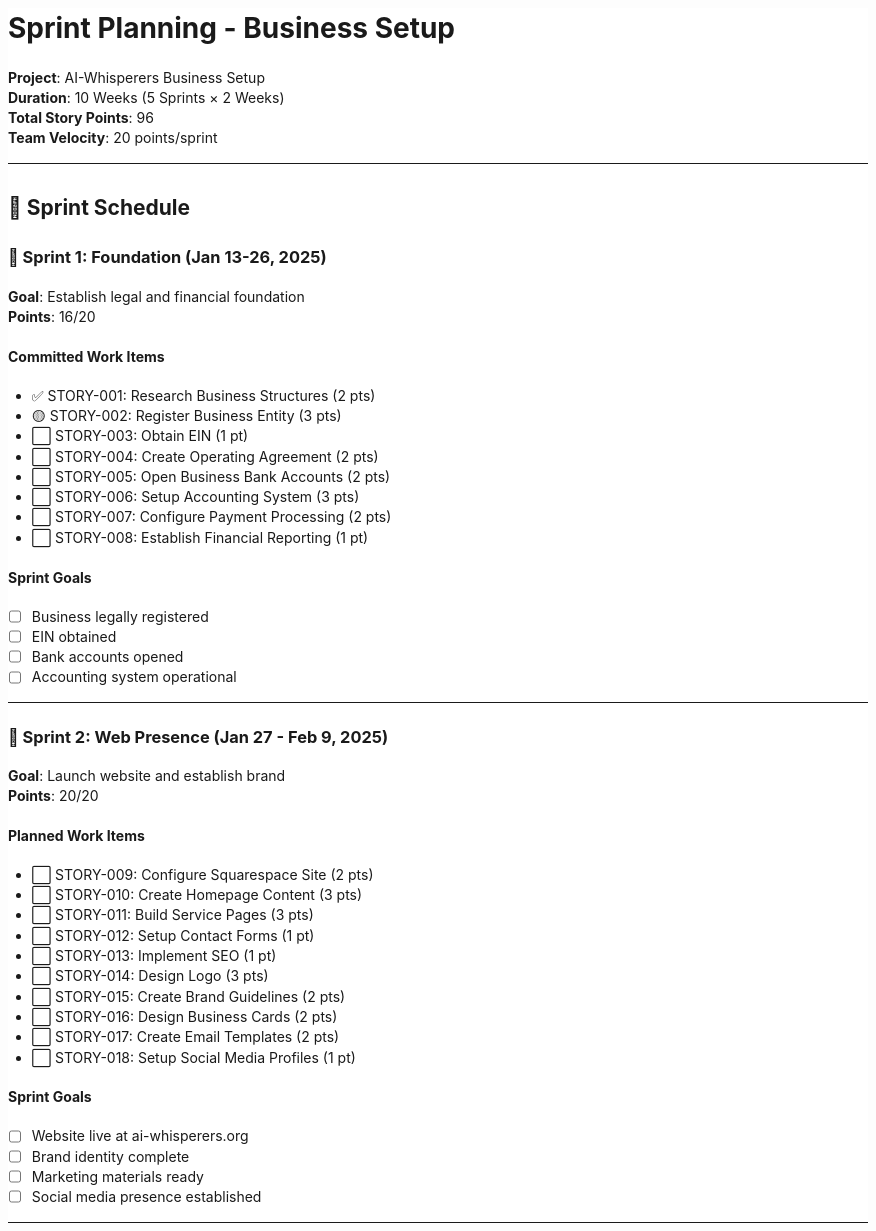 # Sprint Planning - Business Setup

**Project**: AI-Whisperers Business Setup  
**Duration**: 10 Weeks (5 Sprints × 2 Weeks)  
**Total Story Points**: 96  
**Team Velocity**: 20 points/sprint  

---

## 📅 Sprint Schedule

### 🏃 Sprint 1: Foundation (Jan 13-26, 2025)
**Goal**: Establish legal and financial foundation  
**Points**: 16/20  

#### Committed Work Items
- ✅ STORY-001: Research Business Structures (2 pts)
- 🟡 STORY-002: Register Business Entity (3 pts)
- ⬜ STORY-003: Obtain EIN (1 pt)
- ⬜ STORY-004: Create Operating Agreement (2 pts)
- ⬜ STORY-005: Open Business Bank Accounts (2 pts)
- ⬜ STORY-006: Setup Accounting System (3 pts)
- ⬜ STORY-007: Configure Payment Processing (2 pts)
- ⬜ STORY-008: Establish Financial Reporting (1 pt)

#### Sprint Goals
- [ ] Business legally registered
- [ ] EIN obtained
- [ ] Bank accounts opened
- [ ] Accounting system operational

---

### 📱 Sprint 2: Web Presence (Jan 27 - Feb 9, 2025)
**Goal**: Launch website and establish brand  
**Points**: 20/20  

#### Planned Work Items
- ⬜ STORY-009: Configure Squarespace Site (2 pts)
- ⬜ STORY-010: Create Homepage Content (3 pts)
- ⬜ STORY-011: Build Service Pages (3 pts)
- ⬜ STORY-012: Setup Contact Forms (1 pt)
- ⬜ STORY-013: Implement SEO (1 pt)
- ⬜ STORY-014: Design Logo (3 pts)
- ⬜ STORY-015: Create Brand Guidelines (2 pts)
- ⬜ STORY-016: Design Business Cards (2 pts)
- ⬜ STORY-017: Create Email Templates (2 pts)
- ⬜ STORY-018: Setup Social Media Profiles (1 pt)

#### Sprint Goals
- [ ] Website live at ai-whisperers.org
- [ ] Brand identity complete
- [ ] Marketing materials ready
- [ ] Social media presence established

---